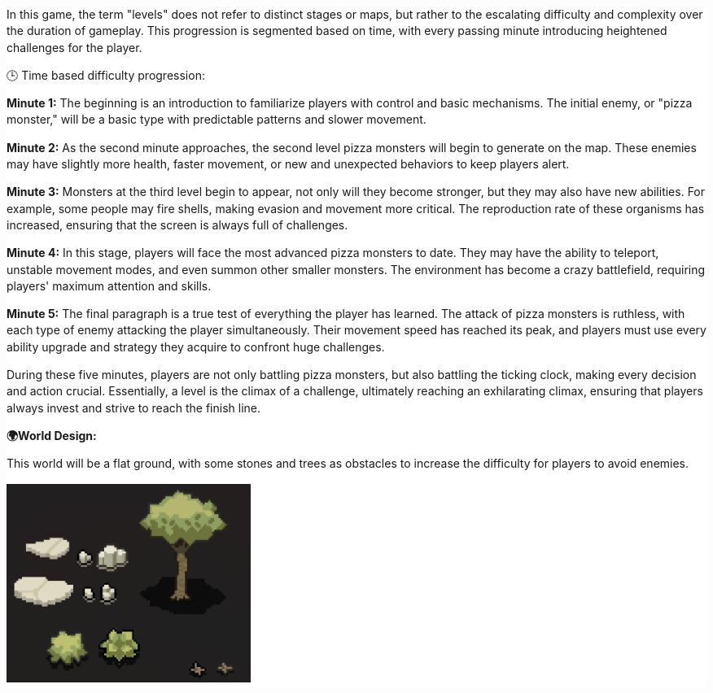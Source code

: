 In this game, the term "levels" does not refer to distinct stages or maps, but rather to the escalating difficulty and complexity over the duration of gameplay. This progression is segmented based on time, with every passing minute introducing heightened challenges for the player.

🕒 Time based difficulty progression:


<strong>Minute 1:</strong> The beginning is an introduction to familiarize players with control and basic mechanisms. The initial enemy, or "pizza monster," will be a basic type with predictable patterns and slower movement.

<strong>Minute 2:</strong> As the second minute approaches, the second level pizza monsters will begin to generate on the map. These enemies may have slightly more health, faster movement, or new and unexpected behaviors to keep players alert.

<strong>Minute 3:</strong> Monsters at the third level begin to appear, not only will they become stronger, but they may also have new abilities. For example, some people may fire shells, making evasion and movement more critical. The reproduction rate of these organisms has increased, ensuring that the screen is always full of challenges.

<strong>Minute 4:</strong> In this stage, players will face the most advanced pizza monsters to date. They may have the ability to teleport, unstable movement modes, and even summon other smaller monsters. The environment has become a crazy battlefield, requiring players' maximum attention and skills.

<strong>Minute 5:</strong> The final paragraph is a true test of everything the player has learned. The attack of pizza monsters is ruthless, with each type of enemy attacking the player simultaneously. Their movement speed has reached its peak, and players must use every ability upgrade and strategy they acquire to confront huge challenges.

During these five minutes, players are not only battling pizza monsters, but also battling the ticking clock, making every decision and action crucial. Essentially, a level is the climax of a challenge, ultimately reaching an exhilarating climax, ensuring that players always invest and strive to reach the finish line.

<strong>🌍World Design:</strong>

This world will be a flat ground, with some stones and trees as obstacles to increase the difficulty for players to avoid enemies. 
<p align="left">
  <img src="MarkdownResource\world.png", width = 300>